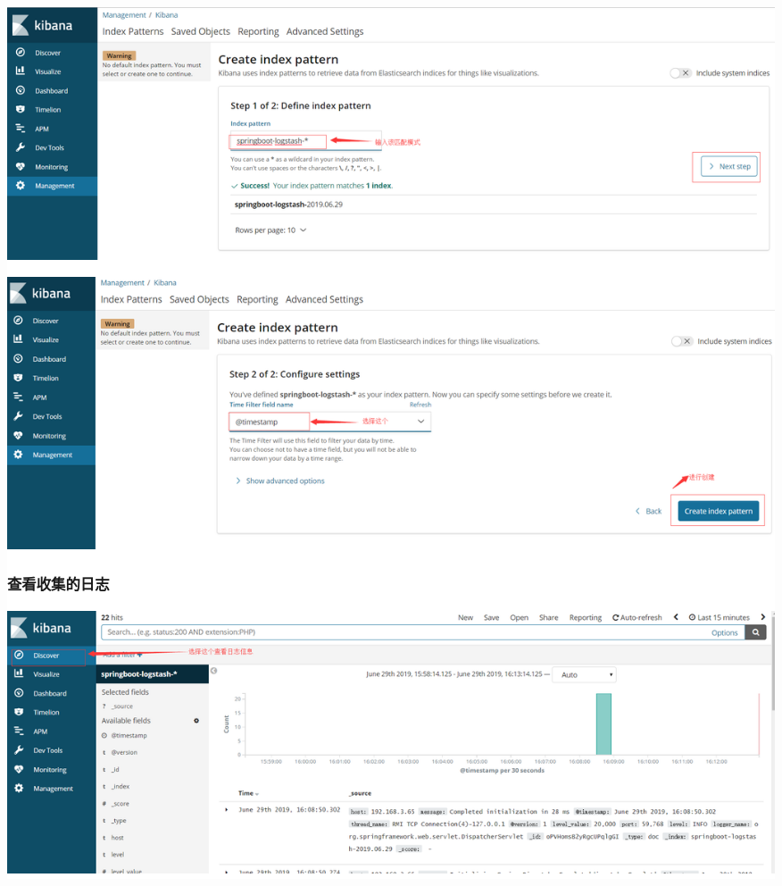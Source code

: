![](/img/mall/tech_screen_05.png)

![](/img/mall/tech_screen_06.png)

### 查看收集的日志

![](/img/mall/tech_screen_07.png)

